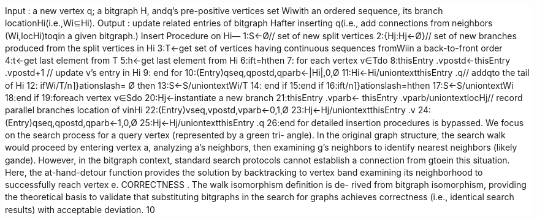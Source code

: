 Input : a new vertex q; a bitgraph H, andq’s pre-positive
vertices set Wiwith an ordered sequence, its branch
locationHi(i.e.,Wi⊆Hi).
Output : update related entries of bitgraph Hafter
inserting q(i.e., add connections from neighbors
(Wi,locHi)toqin a given bitgraph.)
Insert Procedure on Hi—
1:S←Ø// set of new split vertices
2:{Hj:Hj←Ø}// set of new branches produced from
the split vertices in Hi
3:T←get set of vertices having continuous sequences
fromWiin a back-to-front order
4:t←get last element from T
5:h←get last element from Hi
6:ift=hthen
7: for each vertex v∈Tdo
8:thisEntry .vpostd←thisEntry .vpostd+1
// update v’s entry in Hi
9: end for
10:(Entry)qseq,qpostd,qparb←|Hi|,0,Ø
11:Hi←Hi/uniontextthisEntry .q// addqto the tail of Hi
12: ifWi/T/n⌉}ationslash= Ø then
13:S←S/uniontextWi/T
14: end if
15:end if
16:ift/n⌉}ationslash=hthen
17:S←S/uniontextWi
18:end if
19:foreach vertex v∈Sdo
20:Hj←instantiate a new branch
21:thisEntry .vparb←
thisEntry .vparb/uniontextlocHj// record parallel
branches location of vinHi
22:(Entry)vseq,vpostd,vparb←0,1,Ø
23:Hj←Hj/uniontextthisEntry .v
24:(Entry)qseq,qpostd,qparb←1,0,Ø
25:Hj←Hj/uniontextthisEntry .q
26:end for
detailed insertion procedures is bypassed. We focus on the
search process for a query vertex (represented by a green tri-
angle). In the original graph structure, the search walk would
proceed by entering vertex a, analyzing a’s neighbors, then
examining g’s neighbors to identify nearest neighbors (likely
gande). However, in the bitgraph context, standard search
protocols cannot establish a connection from gtoein
this situation. Here, the at-hand-detour function provides
the solution by backtracking to vertex band examining its
neighborhood to successfully reach vertex e.
CORRECTNESS . The walk isomorphism deﬁnition is de-
rived from bitgraph isomorphism, providing the theoretical
basis to validate that substituting bitgraphs in the search for
graphs achieves correctness (i.e., identical search results)
with acceptable deviation.
10

